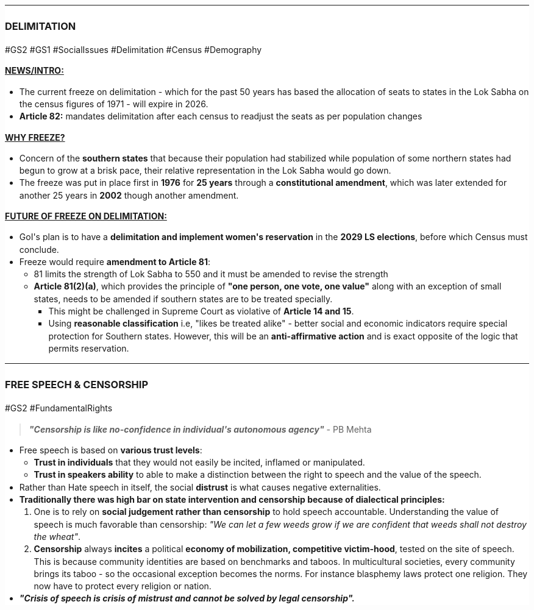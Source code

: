 ```table-of-contents
```
---
### **DELIMITATION**
#GS2 #GS1 #SocialIssues #Delimitation #Census #Demography

<b><u>NEWS/INTRO:</u></b> 
- The current freeze on delimitation - which for the past 50 years has based the allocation of seats to states in the Lok Sabha on the census figures of 1971 - will expire in 2026.
- **Article 82:** mandates delimitation after each census to readjust the seats as per population changes

<b><u>WHY FREEZE?</u></b>
- Concern of the **southern states** that because their population had stabilized while population of some northern states had begun to grow at a brisk pace, their relative representation in the Lok Sabha would go down.
- The freeze was put in place first in **1976** for **25 years** through a **constitutional amendment**, which was later extended for another 25 years in **2002** though another amendment.

<b><u>FUTURE OF FREEZE ON DELIMITATION:</u></b>
- GoI's plan is to have a **delimitation and implement women's reservation** in the **2029 LS elections**, before which Census must conclude.
- Freeze would require **amendment to Article 81**:
	- 81 limits the strength of Lok Sabha to 550 and it must be amended to revise the strength
	- **Article 81(2)(a)**, which provides the principle of **"one person, one vote, one value"** along with an exception of small states, needs to be amended if southern states are to be treated specially.
		- This might be challenged in Supreme Court as violative of **Article 14 and 15**.
		- Using **reasonable classification** i.e, "likes be treated alike" - better social and economic indicators require special protection for Southern states. However, this will be an **anti-affirmative action** and is exact opposite of the logic that permits reservation.

---
### **FREE SPEECH & CENSORSHIP**
#GS2 #FundamentalRights
>***"Censorship is like no-confidence in individual's autonomous agency"*** - PB Mehta
- Free speech is based on **various trust levels**:
	- **Trust in individuals** that they would not easily be incited, inflamed or manipulated.
	- **Trust in speakers ability** to able to make a distinction between the right to speech and the value of the speech.
- Rather than Hate speech in itself, the social **distrust** is what causes negative externalities.
- **Traditionally there was high bar on state intervention and censorship because of dialectical principles:**
	1. One is to rely on **social judgement rather than censorship** to hold speech accountable. Understanding the value of speech is much favorable than censorship: *"We can let a few weeds grow if we are confident that weeds shall not destroy the wheat"*.
	2. **Censorship** always **incites** a political **economy of mobilization, competitive victim-hood**, tested on the site of speech. This is because community identities are based on benchmarks and taboos. In multicultural societies, every community brings its taboo - so the occasional exception becomes the norms. For instance blasphemy laws protect one religion. They now have to protect every religion or nation.
- ***"Crisis of speech is crisis of mistrust and cannot be solved by legal censorship".***
